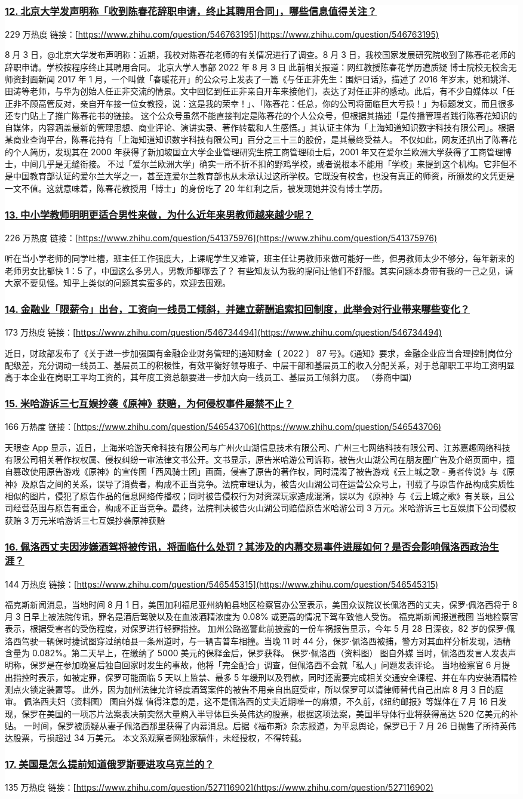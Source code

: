### [12. 北京大学发声明称「收到陈春花辞职申请，终止其聘用合同」，哪些信息值得关注？](https://www.zhihu.com/question/546763195)
229 万热度 链接：[https://www.zhihu.com/question/546763195](https://www.zhihu.com/question/546763195)

8 月 3 日，@北京大学发布声明称：近期，我校对陈春花老师的有关情况进行了调查。8 月 3 日，我校国家发展研究院收到了陈春花老师的辞职申请。学校按程序终止其聘用合同。 北京大学人事部 2022 年 8 月 3 日 此前相关报道：网红教授陈春花学历遭质疑 博士院校无校舍无师资封面新闻 2017 年 1 月，一个叫做「春暖花开」的公众号上发表了一篇《与任正非先生：围炉日话》，描述了 2016 年岁末，她和姚洋、田涛等老师，与华为创始人任正非交流的情景。文中回忆到任正非亲自开车来接他们，表达了对任正非的感动。此后，有不少自媒体以「任正非不顾高管反对，亲自开车接一位女教授，说：这是我的荣幸！」、「陈春花：任总，你的公司将面临巨大亏损！」为标题发文，而且很多还专门贴上了推广陈春花书的链接。 这个公众号虽然不能直接判定是陈春花的个人公众号，但根据其描述「是传播管理者践行陈春花知识的自媒体，内容涵盖最新的管理思想、商业评论、演讲实录、著作转载和人生感悟。」其认证主体为「上海知道知识数字科技有限公司」。根据某商业查询平台，陈春花持有「上海知道知识数字科技有限公司」百分之三十三的股份，是其最终受益人。 不仅如此，网友还扒出了陈春花的个人简历，发现其在 2000 年获得了新加坡国立大学企业管理研究生院工商管理硕士后，2001 年又在爱尔兰欧洲大学获得了工商管理博士，中间几乎是无缝衔接。 不过「爱尔兰欧洲大学」确实一所不折不扣的野鸡学校，或者说根本不能用「学校」来提到这个机构。它非但不是中国教育部认证的爱尔兰大学之一，甚至连爱尔兰教育部也从未承认过这所学校。它既没有校舍，也没有真正的师资，所颁发的文凭更是一文不值。这就意味着，陈春花教授用「博士」的身份吃了 20 年红利之后，被发现她并没有博士学历。

### [13. 中小学教师明明更适合男性来做，为什么近年来男教师越来越少呢？](https://www.zhihu.com/question/541375976)
226 万热度 链接：[https://www.zhihu.com/question/541375976](https://www.zhihu.com/question/541375976)

听在当小学老师的同学吐槽，班主任工作强度大，上课呢学生又难管，班主任让男教师来做可能好一些，但男教师太少不够分，每年新来的老师男女比都快 1：5 了，中国这么多男人，男教师都哪去了？ 有些知友认为我的提问让他们不舒服。其实问题本身带有我的一己之见，请大家不要见怪。知乎上类似的问题其实蛮多的，欢迎去围观。

### [14. 金融业「限薪令」出台，工资向一线员工倾斜，并建立薪酬追索扣回制度，此举会对行业带来哪些变化？](https://www.zhihu.com/question/546734494)
173 万热度 链接：[https://www.zhihu.com/question/546734494](https://www.zhihu.com/question/546734494)

近日，财政部发布了《关于进一步加强国有金融企业财务管理的通知财金〔 2022 〕 87 号》。《通知》要求，金融企业应当合理控制岗位分配级差，充分调动一线员工、基层员工的积极性，有效平衡好领导班子、中层干部和基层员工的收入分配关系，对于总部职工平均工资明显高于本企业在岗职工平均工资的，其年度工资总额要进一步加大向一线员工、基层员工倾斜力度。 （券商中国）

### [15. 米哈游诉三七互娱抄袭《原神》获赔，为何侵权事件屡禁不止？](https://www.zhihu.com/question/546543706)
166 万热度 链接：[https://www.zhihu.com/question/546543706](https://www.zhihu.com/question/546543706)

天眼查 App 显示，近日，上海米哈游天命科技有限公司与广州火山湖信息技术有限公司、广州三七网络科技有限公司、江苏嘉趣网络科技有限公司相关著作权权属、侵权纠纷一审法律文书公开。文书显示，原告米哈游公司诉称，被告火山湖公司在朋友圈广告及介绍页面中，擅自篡改使用原告游戏《原神》的宣传图「西风骑士团」画面，侵害了原告的著作权，同时混淆了被告游戏《云上城之歌 - 勇者传说》与《原神》及原告之间的关系，误导了消费者，构成不正当竞争。法院审理认为，被告火山湖公司在运营公众号上，刊载了与原告作品构成实质性相似的图片，侵犯了原告作品的信息网络传播权；同时被告侵权行为对资深玩家造成混淆，误以为《原神》与《云上城之歌》有关联，且公司经营范围与原告有重合，构成不正当竞争。最终，法院判决被告火山湖公司赔偿原告米哈游公司 3 万元。米哈游诉三七互娱旗下公司侵权获赔 3 万元米哈游诉三七互娱抄袭原神获赔

### [16. 佩洛西丈夫因涉嫌酒驾将被传讯，将面临什么处罚？其涉及的内幕交易事件进展如何？是否会影响佩洛西政治生涯？](https://www.zhihu.com/question/546545315)
144 万热度 链接：[https://www.zhihu.com/question/546545315](https://www.zhihu.com/question/546545315)

福克斯新闻消息，当地时间 8 月 1 日，美国加利福尼亚州纳帕县地区检察官办公室表示，美国众议院议长佩洛西的丈夫，保罗·佩洛西将于 8 月 3 日早上被法院传讯，罪名是酒后驾驶以及在血液酒精浓度为 0.08% 或更高的情况下驾车致他人受伤。 福克斯新闻报道截图 当地检察官表示，根据受害者的受伤程度，对保罗进行轻罪指控。 加州公路巡警此前披露的一份车祸报告显示，今年 5 月 28 日深夜，82 岁的保罗·佩洛西驾驶一辆保时捷试图穿过纳帕县一条州道时，与一辆吉普车相撞。当晚 11 时 44 分，保罗·佩洛西被捕，警方对其血样分析发现，酒精含量为 0.082%。第二天早上，在缴纳了 5000 美元的保释金后，保罗获释。 保罗·佩洛西（资料图） 图自外媒 当时，佩洛西发言人发表声明称，保罗是在参加晚宴后独自回家时发生的事故，他将「完全配合」调查，但佩洛西不会就「私人」问题发表评论。 当地检察官 6 月提出指控时表示，如被定罪，保罗可能面临 5 天以上监禁、最多 5 年缓刑以及罚款，同时还需要完成相关交通安全课程、并在车内安装酒精检测点火锁定装置等。 此外，因为加州法律允许轻度酒驾案件的被告不用亲自出庭受审，所以保罗可以请律师替代自己出席 8 月 3 日的庭审。 佩洛西夫妇（资料图） 图自外媒 值得注意的是，这不是佩洛西的丈夫近期唯一的麻烦，不久前，《纽约邮报》等媒体在 7 月 16 日发现，保罗在美国的一项芯片法案表决前突然大量购入半导体巨头英伟达的股票，根据这项法案，美国半导体行业将获得高达 520 亿美元的补贴。 一时间，保罗被质疑从妻子佩洛西那里获得了内幕消息。后据《福布斯》杂志报道，为平息舆论，保罗已于 7 月 26 日抛售了所持英伟达股票，亏损超过 34 万美元。 本文系观察者网独家稿件，未经授权，不得转载。

### [17. 美国是怎么提前知道俄罗斯要进攻乌克兰的？](https://www.zhihu.com/question/527116902)
135 万热度 链接：[https://www.zhihu.com/question/527116902](https://www.zhihu.com/question/527116902)
